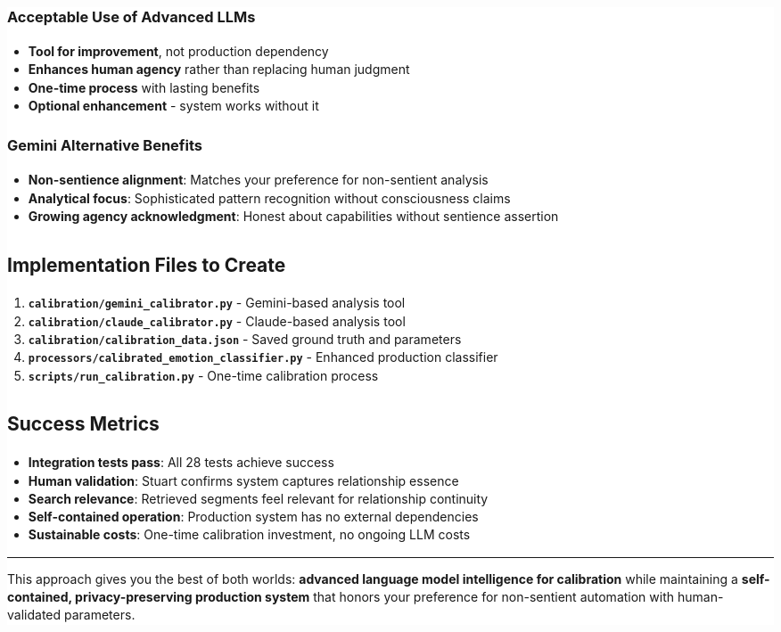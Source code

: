 ### Acceptable Use of Advanced LLMs
- **Tool for improvement**, not production dependency
- **Enhances human agency** rather than replacing human judgment
- **One-time process** with lasting benefits
- **Optional enhancement** - system works without it

### Gemini Alternative Benefits
- **Non-sentience alignment**: Matches your preference for non-sentient analysis
- **Analytical focus**: Sophisticated pattern recognition without consciousness claims
- **Growing agency acknowledgment**: Honest about capabilities without sentience assertion

## Implementation Files to Create

1. **`calibration/gemini_calibrator.py`** - Gemini-based analysis tool
2. **`calibration/claude_calibrator.py`** - Claude-based analysis tool  
3. **`calibration/calibration_data.json`** - Saved ground truth and parameters
4. **`processors/calibrated_emotion_classifier.py`** - Enhanced production classifier
5. **`scripts/run_calibration.py`** - One-time calibration process

## Success Metrics

- **Integration tests pass**: All 28 tests achieve success
- **Human validation**: Stuart confirms system captures relationship essence
- **Search relevance**: Retrieved segments feel relevant for relationship continuity
- **Self-contained operation**: Production system has no external dependencies
- **Sustainable costs**: One-time calibration investment, no ongoing LLM costs

---

This approach gives you the best of both worlds: **advanced language model intelligence for calibration** while maintaining a **self-contained, privacy-preserving production system** that honors your preference for non-sentient automation with human-validated parameters.